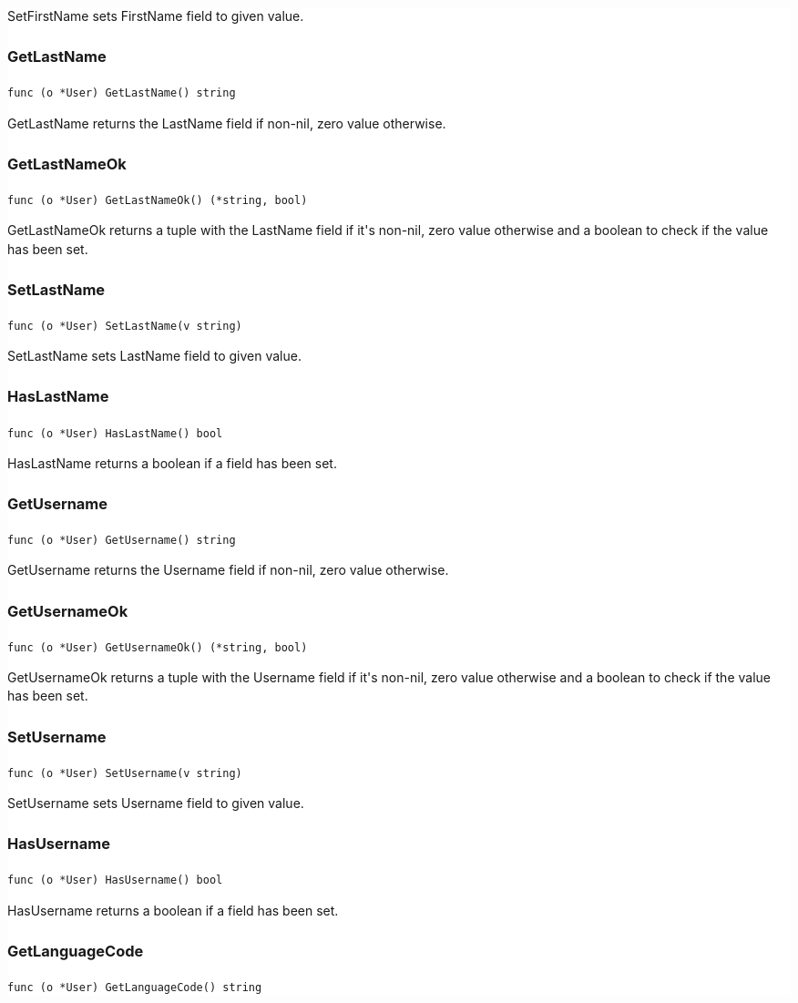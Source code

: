 SetFirstName sets FirstName field to given value.


### GetLastName

`func (o *User) GetLastName() string`

GetLastName returns the LastName field if non-nil, zero value otherwise.

### GetLastNameOk

`func (o *User) GetLastNameOk() (*string, bool)`

GetLastNameOk returns a tuple with the LastName field if it's non-nil, zero value otherwise
and a boolean to check if the value has been set.

### SetLastName

`func (o *User) SetLastName(v string)`

SetLastName sets LastName field to given value.

### HasLastName

`func (o *User) HasLastName() bool`

HasLastName returns a boolean if a field has been set.

### GetUsername

`func (o *User) GetUsername() string`

GetUsername returns the Username field if non-nil, zero value otherwise.

### GetUsernameOk

`func (o *User) GetUsernameOk() (*string, bool)`

GetUsernameOk returns a tuple with the Username field if it's non-nil, zero value otherwise
and a boolean to check if the value has been set.

### SetUsername

`func (o *User) SetUsername(v string)`

SetUsername sets Username field to given value.

### HasUsername

`func (o *User) HasUsername() bool`

HasUsername returns a boolean if a field has been set.

### GetLanguageCode

`func (o *User) GetLanguageCode() string`
